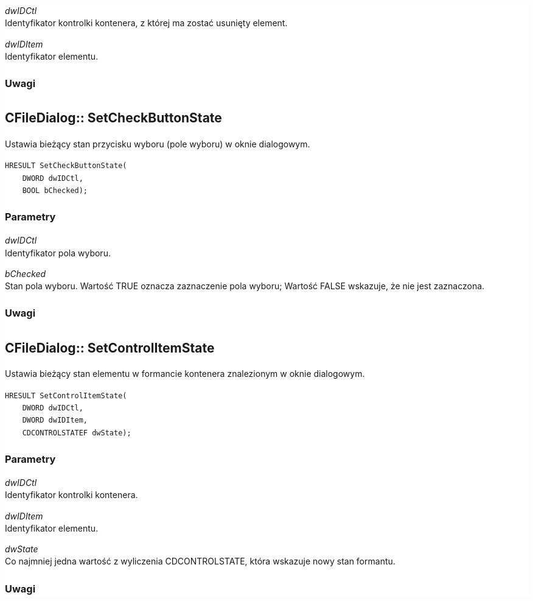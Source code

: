 *dwIDCtl*<br/>
Identyfikator kontrolki kontenera, z której ma zostać usunięty element.

*dwIDItem*<br/>
Identyfikator elementu.

### <a name="remarks"></a>Uwagi

##  <a name="setcheckbuttonstate"></a>CFileDialog:: SetCheckButtonState

Ustawia bieżący stan przycisku wyboru (pole wyboru) w oknie dialogowym.

```
HRESULT SetCheckButtonState(
    DWORD dwIDCtl,
    BOOL bChecked);
```

### <a name="parameters"></a>Parametry

*dwIDCtl*<br/>
Identyfikator pola wyboru.

*bChecked*<br/>
Stan pola wyboru. Wartość TRUE oznacza zaznaczenie pola wyboru; Wartość FALSE wskazuje, że nie jest zaznaczona.

### <a name="remarks"></a>Uwagi

##  <a name="setcontrolitemstate"></a>CFileDialog:: SetControlItemState

Ustawia bieżący stan elementu w formancie kontenera znalezionym w oknie dialogowym.

```
HRESULT SetControlItemState(
    DWORD dwIDCtl,
    DWORD dwIDItem,
    CDCONTROLSTATEF dwState);
```

### <a name="parameters"></a>Parametry

*dwIDCtl*<br/>
Identyfikator kontrolki kontenera.

*dwIDItem*<br/>
Identyfikator elementu.

*dwState*<br/>
Co najmniej jedna wartość z wyliczenia CDCONTROLSTATE, która wskazuje nowy stan formantu.

### <a name="remarks"></a>Uwagi
